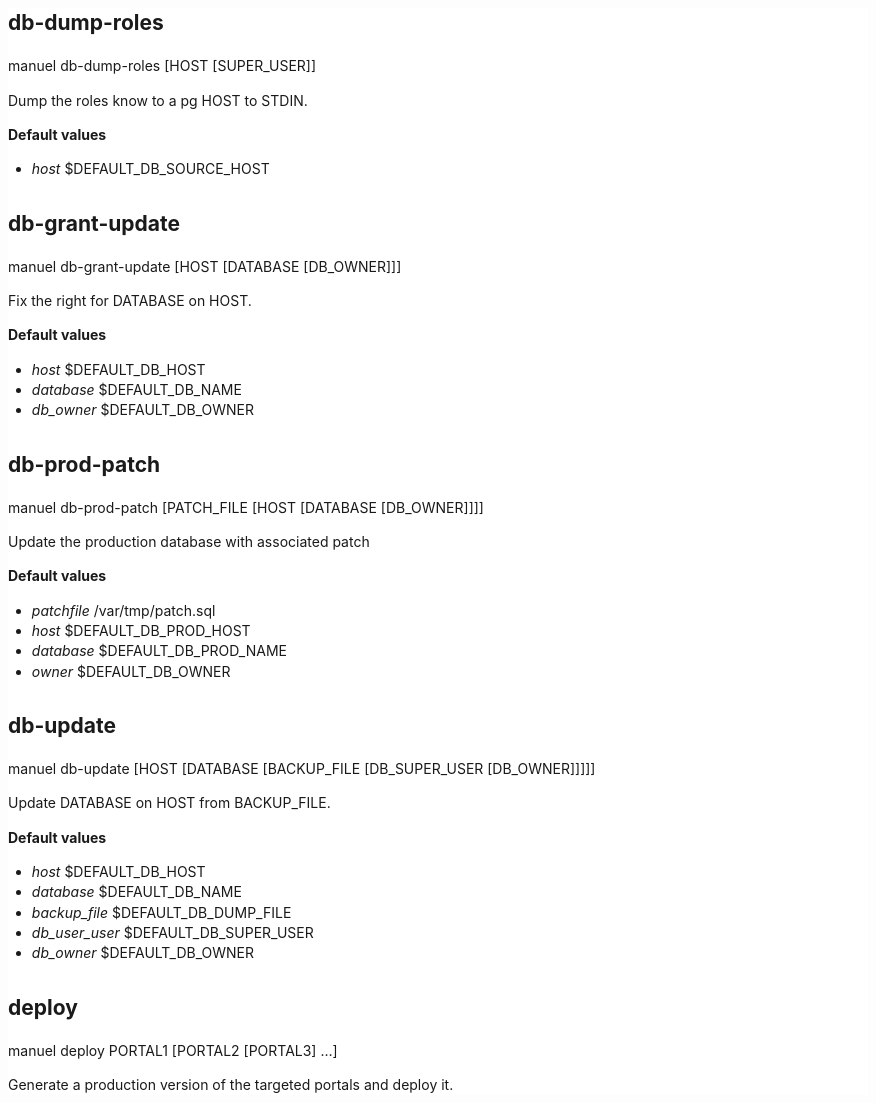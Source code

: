 
## db-dump-roles
manuel db-dump-roles [HOST [SUPER_USER]]

Dump the roles know to a pg HOST to STDIN.

**Default values**

- *host* \$DEFAULT_DB_SOURCE_HOST


## db-grant-update
manuel db-grant-update [HOST [DATABASE [DB_OWNER]]]

Fix the right for DATABASE on HOST.

**Default values**

- *host* \$DEFAULT_DB_HOST
- *database* \$DEFAULT_DB_NAME
- *db_owner* \$DEFAULT_DB_OWNER


## db-prod-patch
manuel db-prod-patch [PATCH_FILE [HOST [DATABASE [DB_OWNER]]]]

Update the production database with associated patch

**Default values**

- *patchfile* /var/tmp/patch.sql
- *host* \$DEFAULT_DB_PROD_HOST
- *database* \$DEFAULT_DB_PROD_NAME
- *owner* \$DEFAULT_DB_OWNER



## db-update
manuel db-update [HOST [DATABASE [BACKUP_FILE [DB_SUPER_USER [DB_OWNER]]]]]

Update DATABASE on HOST from BACKUP_FILE.

**Default values**

- *host* \$DEFAULT_DB_HOST
- *database* \$DEFAULT_DB_NAME
- *backup_file* \$DEFAULT_DB_DUMP_FILE
- *db_user_user* \$DEFAULT_DB_SUPER_USER
- *db_owner* \$DEFAULT_DB_OWNER


## deploy
manuel deploy PORTAL1 [PORTAL2 [PORTAL3] …]

Generate a production version of the targeted portals and deploy it.
